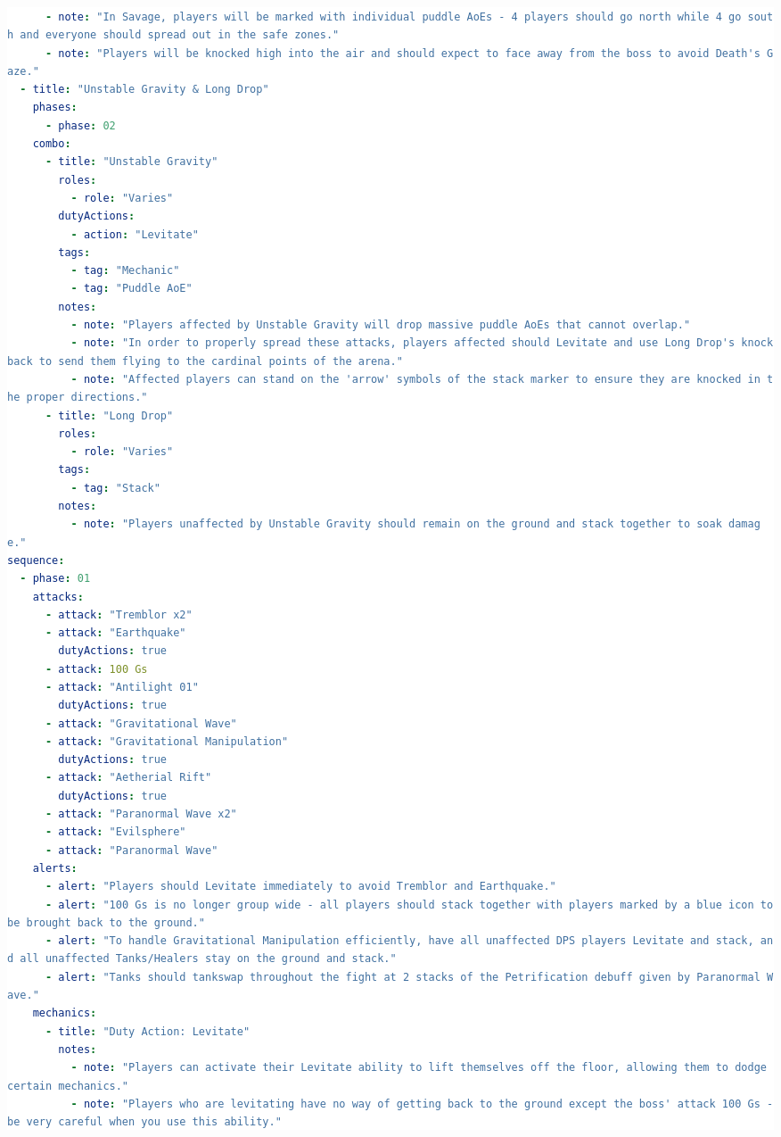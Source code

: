 ```yaml
      - note: "In Savage, players will be marked with individual puddle AoEs - 4 players should go north while 4 go south and everyone should spread out in the safe zones."
      - note: "Players will be knocked high into the air and should expect to face away from the boss to avoid Death's Gaze."
  - title: "Unstable Gravity & Long Drop"
    phases:
      - phase: 02
    combo:
      - title: "Unstable Gravity"
        roles:
          - role: "Varies"
        dutyActions:
          - action: "Levitate"
        tags:
          - tag: "Mechanic"
          - tag: "Puddle AoE"
        notes:
          - note: "Players affected by Unstable Gravity will drop massive puddle AoEs that cannot overlap."
          - note: "In order to properly spread these attacks, players affected should Levitate and use Long Drop's knockback to send them flying to the cardinal points of the arena."
          - note: "Affected players can stand on the 'arrow' symbols of the stack marker to ensure they are knocked in the proper directions."
      - title: "Long Drop"
        roles:
          - role: "Varies"
        tags:
          - tag: "Stack"
        notes:
          - note: "Players unaffected by Unstable Gravity should remain on the ground and stack together to soak damage."
sequence:
  - phase: 01
    attacks:
      - attack: "Tremblor x2"
      - attack: "Earthquake"
        dutyActions: true
      - attack: 100 Gs
      - attack: "Antilight 01"
        dutyActions: true
      - attack: "Gravitational Wave"
      - attack: "Gravitational Manipulation"
        dutyActions: true
      - attack: "Aetherial Rift"
        dutyActions: true
      - attack: "Paranormal Wave x2"
      - attack: "Evilsphere"
      - attack: "Paranormal Wave"
    alerts:
      - alert: "Players should Levitate immediately to avoid Tremblor and Earthquake."
      - alert: "100 Gs is no longer group wide - all players should stack together with players marked by a blue icon to be brought back to the ground."
      - alert: "To handle Gravitational Manipulation efficiently, have all unaffected DPS players Levitate and stack, and all unaffected Tanks/Healers stay on the ground and stack."
      - alert: "Tanks should tankswap throughout the fight at 2 stacks of the Petrification debuff given by Paranormal Wave."
    mechanics:
      - title: "Duty Action: Levitate"
        notes:
          - note: "Players can activate their Levitate ability to lift themselves off the floor, allowing them to dodge certain mechanics."
          - note: "Players who are levitating have no way of getting back to the ground except the boss' attack 100 Gs - be very careful when you use this ability."
```